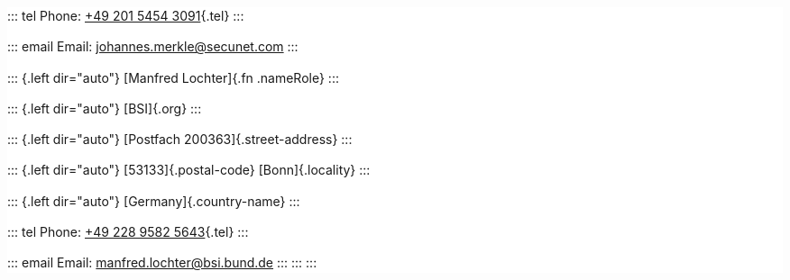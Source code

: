 ::: tel
Phone: [+49 201 5454 3091](tel:+49%20201%205454%203091){.tel}
:::

::: email
Email: <johannes.merkle@secunet.com>
:::

::: {.left dir="auto"}
[Manfred Lochter]{.fn .nameRole}
:::

::: {.left dir="auto"}
[BSI]{.org}
:::

::: {.left dir="auto"}
[Postfach 200363]{.street-address}
:::

::: {.left dir="auto"}
[53133]{.postal-code} [Bonn]{.locality}
:::

::: {.left dir="auto"}
[Germany]{.country-name}
:::

::: tel
Phone: [+49 228 9582 5643](tel:+49%20228%209582%205643){.tel}
:::

::: email
Email: <manfred.lochter@bsi.bund.de>
:::
:::
:::
